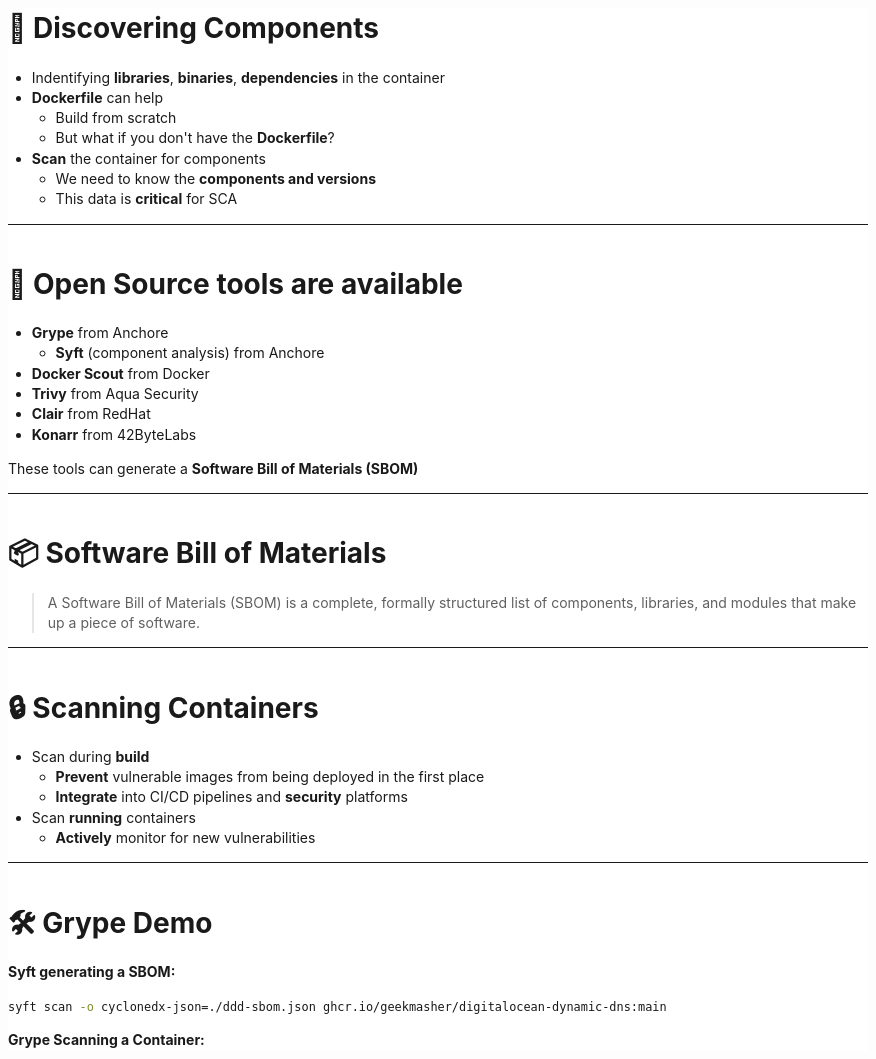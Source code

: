 # 🔭 Discovering Components

- Indentifying **libraries**, **binaries**, **dependencies** in the container
- **Dockerfile** can help
  - Build from scratch
  - But what if you don't have the **Dockerfile**?
- **Scan** the container for components
  - We need to know the **components and versions**
  - This data is **critical** for SCA

---
# 🧰 Open Source tools are available

- **Grype** from Anchore
  - **Syft** (component analysis) from Anchore
- **Docker Scout** from Docker
- **Trivy** from Aqua Security
- **Clair** from RedHat
- **Konarr** from 42ByteLabs

These tools can generate a **Software Bill of Materials (SBOM)**

---

# 📦 Software Bill of Materials

> A Software Bill of Materials (SBOM) is a complete, formally structured list of components, libraries, and modules that make up a piece of software.

---
# 🔒 Scanning Containers

- Scan during **build**
  - **Prevent** vulnerable images from being deployed in the first place
  - **Integrate** into CI/CD pipelines and **security** platforms
- Scan **running** containers
  - **Actively** monitor for new vulnerabilities

---

# 🛠️ Grype Demo 

**Syft generating a SBOM:**

```bash
syft scan -o cyclonedx-json=./ddd-sbom.json ghcr.io/geekmasher/digitalocean-dynamic-dns:main
```

**Grype Scanning a Container:**
